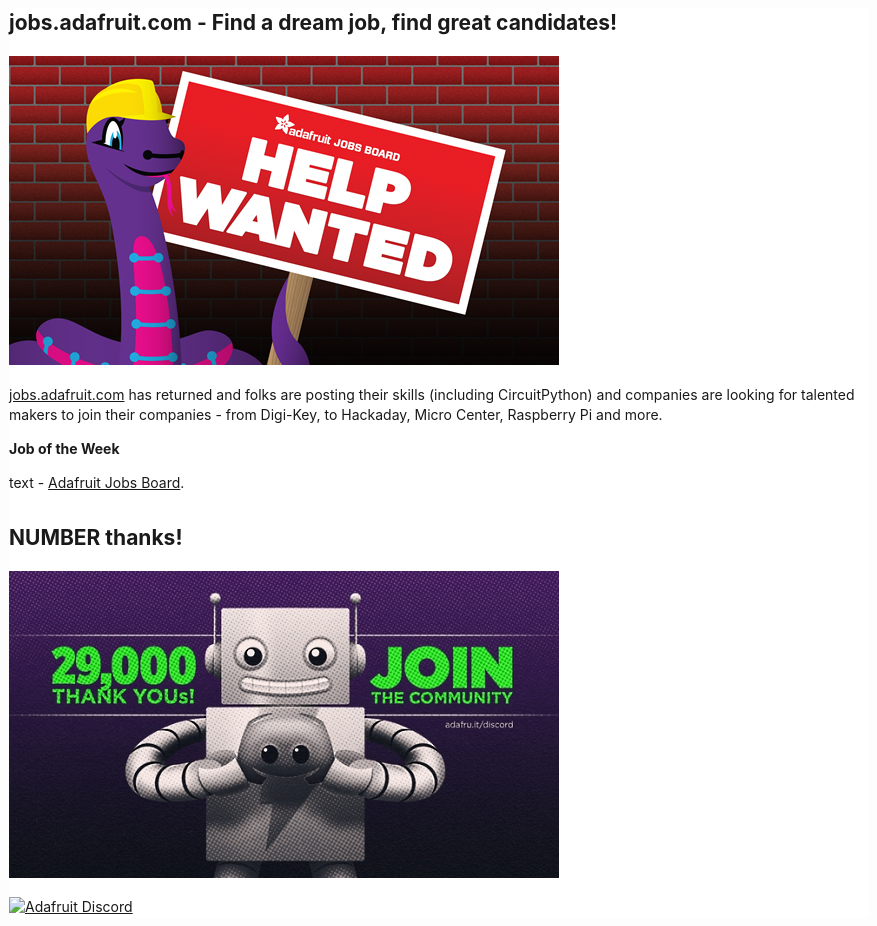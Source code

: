 ## jobs.adafruit.com - Find a dream job, find great candidates!

[![jobs.adafruit.com](../assets/20210525/jobs.jpg)](https://jobs.adafruit.com/)

[jobs.adafruit.com](https://jobs.adafruit.com/) has returned and folks are posting their skills (including CircuitPython) and companies are looking for talented makers to join their companies - from Digi-Key, to Hackaday, Micro Center, Raspberry Pi and more.

**Job of the Week**

text - [Adafruit Jobs Board](https://jobs.adafruit.com/).

## NUMBER thanks!

[![NUMBER THANKS](../assets/20210525/29kdiscord.jpg)](https://adafru.it/discord)

[![Adafruit Discord](https://discordapp.com/api/guilds/327254708534116352/embed.png?style=banner3)](https://discord.gg/adafruit)
